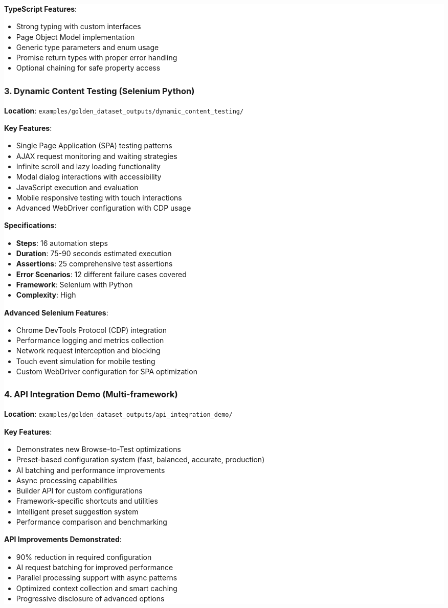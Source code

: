 **TypeScript Features**:
- Strong typing with custom interfaces
- Page Object Model implementation
- Generic type parameters and enum usage
- Promise return types with proper error handling
- Optional chaining for safe property access

### 3. Dynamic Content Testing (Selenium Python)
**Location**: `examples/golden_dataset_outputs/dynamic_content_testing/`

**Key Features**:
- Single Page Application (SPA) testing patterns
- AJAX request monitoring and waiting strategies
- Infinite scroll and lazy loading functionality
- Modal dialog interactions with accessibility
- JavaScript execution and evaluation
- Mobile responsive testing with touch interactions
- Advanced WebDriver configuration with CDP usage

**Specifications**:
- **Steps**: 16 automation steps
- **Duration**: 75-90 seconds estimated execution
- **Assertions**: 25 comprehensive test assertions
- **Error Scenarios**: 12 different failure cases covered
- **Framework**: Selenium with Python
- **Complexity**: High

**Advanced Selenium Features**:
- Chrome DevTools Protocol (CDP) integration
- Performance logging and metrics collection
- Network request interception and blocking
- Touch event simulation for mobile testing
- Custom WebDriver configuration for SPA optimization

### 4. API Integration Demo (Multi-framework)
**Location**: `examples/golden_dataset_outputs/api_integration_demo/`

**Key Features**:
- Demonstrates new Browse-to-Test optimizations
- Preset-based configuration system (fast, balanced, accurate, production)
- AI batching and performance improvements
- Async processing capabilities
- Builder API for custom configurations
- Framework-specific shortcuts and utilities
- Intelligent preset suggestion system
- Performance comparison and benchmarking

**API Improvements Demonstrated**:
- 90% reduction in required configuration
- AI request batching for improved performance
- Parallel processing support with async patterns
- Optimized context collection and smart caching
- Progressive disclosure of advanced options
